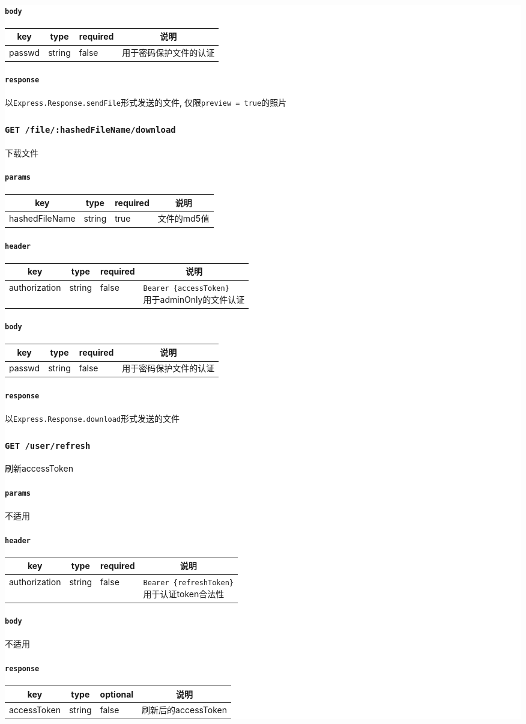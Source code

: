 #### `body`
|key|type|required|说明|
|-|-|-|-|
|passwd|string|false|用于密码保护文件的认证|
#### `response`
以`Express.Response.sendFile`形式发送的文件, 仅限`preview = true`的照片

### `GET /file/:hashedFileName/download`
下载文件
#### `params`
|key|type|required|说明|
|-|-|-|-|
|hashedFileName|string|true|文件的md5值|
#### `header`
|key|type|required|说明|
|-|-|-|-|
|authorization|string|false|`Bearer {accessToken}`<br>用于adminOnly的文件认证|
#### `body`
|key|type|required|说明|
|-|-|-|-|
|passwd|string|false|用于密码保护文件的认证|
#### `response`
以`Express.Response.download`形式发送的文件

### `GET /user/refresh`
刷新accessToken
#### `params`
不适用
#### `header`
|key|type|required|说明|
|-|-|-|-|
|authorization|string|false|`Bearer {refreshToken}`<br>用于认证token合法性|
#### `body`
不适用

#### `response`
|key|type|optional|说明|
|-|-|-|-|
|accessToken|string|false|刷新后的accessToken|
